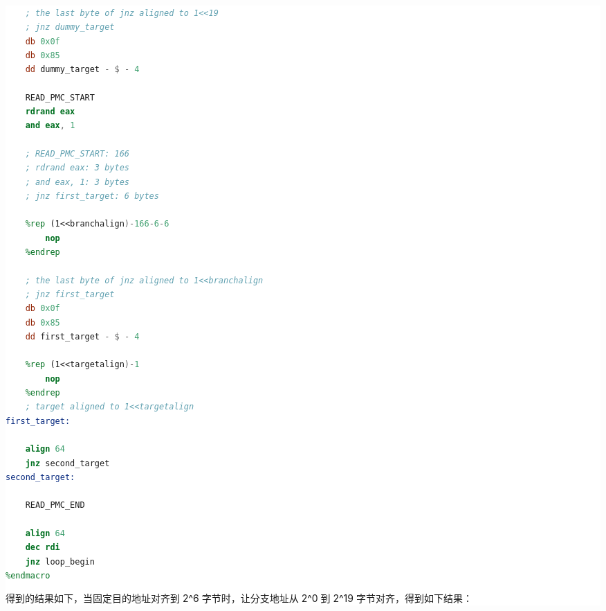 ```nasm
    ; the last byte of jnz aligned to 1<<19
    ; jnz dummy_target
    db 0x0f
    db 0x85
    dd dummy_target - $ - 4

    READ_PMC_START
    rdrand eax
    and eax, 1

    ; READ_PMC_START: 166
    ; rdrand eax: 3 bytes
    ; and eax, 1: 3 bytes
    ; jnz first_target: 6 bytes

    %rep (1<<branchalign)-166-6-6
        nop
    %endrep

    ; the last byte of jnz aligned to 1<<branchalign
    ; jnz first_target
    db 0x0f
    db 0x85
    dd first_target - $ - 4

    %rep (1<<targetalign)-1
        nop
    %endrep
    ; target aligned to 1<<targetalign
first_target:

    align 64
    jnz second_target
second_target:

    READ_PMC_END

    align 64
    dec rdi
    jnz loop_begin
%endmacro
```

得到的结果如下，当固定目的地址对齐到 2^6 字节时，让分支地址从 2^0 到 2^19 字节对齐，得到如下结果：
